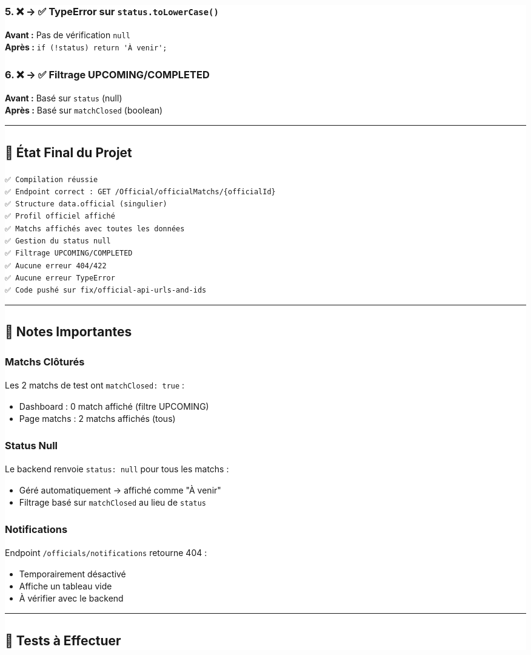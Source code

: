 ### 5. ❌ → ✅ TypeError sur `status.toLowerCase()`
**Avant :** Pas de vérification `null`  
**Après :** `if (!status) return 'À venir';`

### 6. ❌ → ✅ Filtrage UPCOMING/COMPLETED
**Avant :** Basé sur `status` (null)  
**Après :** Basé sur `matchClosed` (boolean)

---

## 🎯 État Final du Projet

```
✅ Compilation réussie
✅ Endpoint correct : GET /Official/officialMatchs/{officialId}
✅ Structure data.official (singulier)
✅ Profil officiel affiché
✅ Matchs affichés avec toutes les données
✅ Gestion du status null
✅ Filtrage UPCOMING/COMPLETED
✅ Aucune erreur 404/422
✅ Aucune erreur TypeError
✅ Code pushé sur fix/official-api-urls-and-ids
```

---

## 📝 Notes Importantes

### Matchs Clôturés
Les 2 matchs de test ont `matchClosed: true` :
- Dashboard : 0 match affiché (filtre UPCOMING)
- Page matchs : 2 matchs affichés (tous)

### Status Null
Le backend renvoie `status: null` pour tous les matchs :
- Géré automatiquement → affiché comme "À venir"
- Filtrage basé sur `matchClosed` au lieu de `status`

### Notifications
Endpoint `/officials/notifications` retourne 404 :
- Temporairement désactivé
- Affiche un tableau vide
- À vérifier avec le backend

---

## 🚀 Tests à Effectuer
